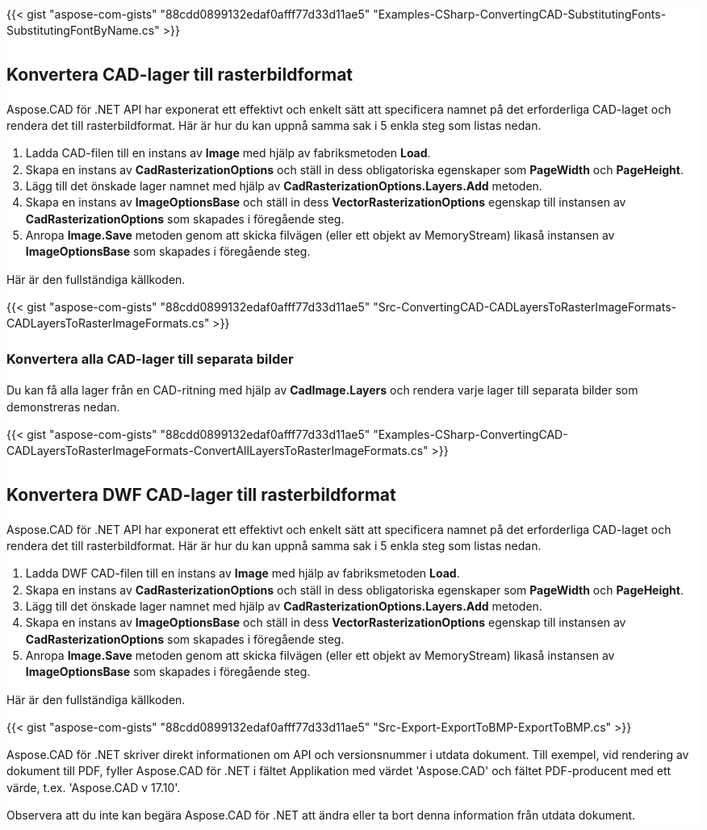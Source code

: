 {{< gist "aspose-com-gists" "88cdd0899132edaf0afff77d33d11ae5" "Examples-CSharp-ConvertingCAD-SubstitutingFonts-SubstitutingFontByName.cs" >}}

## **Konvertera CAD-lager till rasterbildformat**

Aspose.CAD för .NET API har exponerat ett effektivt och enkelt sätt att specificera namnet på det erforderliga CAD-laget och rendera det till rasterbildformat. Här är hur du kan uppnå samma sak i 5 enkla steg som listas nedan.

1. Ladda CAD-filen till en instans av **Image** med hjälp av fabriksmetoden **Load**.
1. Skapa en instans av **CadRasterizationOptions** och ställ in dess obligatoriska egenskaper som **PageWidth** och **PageHeight**.
1. Lägg till det önskade lager namnet med hjälp av **CadRasterizationOptions.Layers.Add** metoden.
1. Skapa en instans av **ImageOptionsBase** och ställ in dess **VectorRasterizationOptions** egenskap till instansen av **CadRasterizationOptions** som skapades i föregående steg.
1. Anropa **Image.Save** metoden genom att skicka filvägen (eller ett objekt av MemoryStream) likaså instansen av **ImageOptionsBase** som skapades i föregående steg.

Här är den fullständiga källkoden.

{{< gist "aspose-com-gists" "88cdd0899132edaf0afff77d33d11ae5" "Src-ConvertingCAD-CADLayersToRasterImageFormats-CADLayersToRasterImageFormats.cs" >}}

### **Konvertera alla CAD-lager till separata bilder**

Du kan få alla lager från en CAD-ritning med hjälp av **CadImage.Layers** och rendera varje lager till separata bilder som demonstreras nedan.

{{< gist "aspose-com-gists" "88cdd0899132edaf0afff77d33d11ae5" "Examples-CSharp-ConvertingCAD-CADLayersToRasterImageFormats-ConvertAllLayersToRasterImageFormats.cs" >}}

## **Konvertera DWF CAD-lager till rasterbildformat**

Aspose.CAD för .NET API har exponerat ett effektivt och enkelt sätt att specificera namnet på det erforderliga CAD-laget och rendera det till rasterbildformat. Här är hur du kan uppnå samma sak i 5 enkla steg som listas nedan.

1. Ladda DWF CAD-filen till en instans av **Image** med hjälp av fabriksmetoden **Load**.
1. Skapa en instans av **CadRasterizationOptions** och ställ in dess obligatoriska egenskaper som **PageWidth** och **PageHeight**.
1. Lägg till det önskade lager namnet med hjälp av **CadRasterizationOptions.Layers.Add** metoden.
1. Skapa en instans av **ImageOptionsBase** och ställ in dess **VectorRasterizationOptions** egenskap till instansen av **CadRasterizationOptions** som skapades i föregående steg.
1. Anropa **Image.Save** metoden genom att skicka filvägen (eller ett objekt av MemoryStream) likaså instansen av **ImageOptionsBase** som skapades i föregående steg.

Här är den fullständiga källkoden.

{{< gist "aspose-com-gists" "88cdd0899132edaf0afff77d33d11ae5" "Src-Export-ExportToBMP-ExportToBMP.cs" >}}

Aspose.CAD för .NET skriver direkt informationen om API och versionsnummer i utdata dokument. Till exempel, vid rendering av dokument till PDF, fyller Aspose.CAD för .NET i fältet Applikation med värdet 'Aspose.CAD' och fältet PDF-producent med ett värde, t.ex. 'Aspose.CAD v 17.10'.

Observera att du inte kan begära Aspose.CAD för .NET att ändra eller ta bort denna information från utdata dokument.

